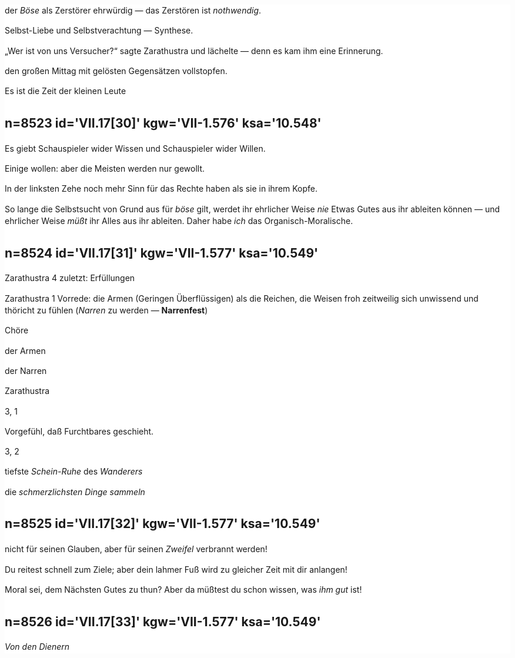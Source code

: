 der *Böse* als Zerstörer ehrwürdig — das Zerstören ist *nothwendig*.

Selbst-Liebe und Selbstverachtung — Synthese.

„Wer ist von uns Versucher?“ sagte Zarathustra und lächelte — denn es kam ihm eine Erinnerung.

den großen Mittag mit gelösten Gegensätzen vollstopfen.

Es ist die Zeit der kleinen Leute

## n=8523 id='VII.17[30]' kgw='VII-1.576' ksa='10.548'

Es giebt Schauspieler wider Wissen und Schauspieler wider Willen.

Einige wollen: aber die Meisten werden nur gewollt.

In der linksten Zehe noch mehr Sinn für das Rechte haben als sie in ihrem Kopfe.

So lange die Selbstsucht von Grund aus für *böse* gilt, werdet ihr ehrlicher Weise *nie* Etwas Gutes aus ihr ableiten können — und ehrlicher Weise *müßt* ihr Alles aus ihr ableiten. Daher habe *ich* das Organisch-Moralische.

## n=8524 id='VII.17[31]' kgw='VII-1.577' ksa='10.549'

Zarathustra 4 zuletzt: Erfüllungen

Zarathustra 1 Vorrede: die Armen (Geringen Überflüssigen) als die Reichen, die Weisen froh zeitweilig sich unwissend und thöricht zu fühlen (*Narren* zu werden — **Narrenfest**)

Chöre 

der Armen

der Narren

Zarathustra 

3, 1 

Vorgefühl, daß Furchtbares geschieht.

3, 2

tiefste *Schein-Ruhe* des *Wanderers*

die *schmerzlichsten Dinge sammeln*

## n=8525 id='VII.17[32]' kgw='VII-1.577' ksa='10.549'

nicht für seinen Glauben, aber für seinen *Zweifel* verbrannt werden!

Du reitest schnell zum Ziele; aber dein lahmer Fuß wird zu gleicher Zeit mit dir anlangen!

Moral sei, dem Nächsten Gutes zu thun? Aber da müßtest du schon wissen, was *ihm gut* ist!

## n=8526 id='VII.17[33]' kgw='VII-1.577' ksa='10.549'

*Von den Dienern*
